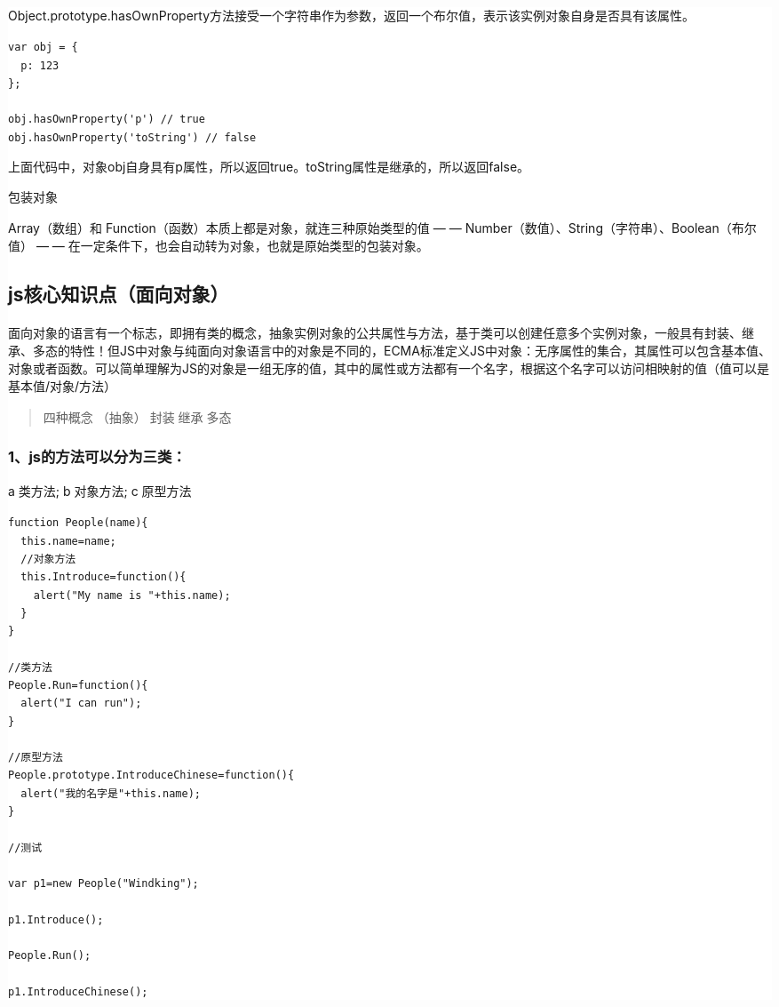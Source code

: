 Object.prototype.hasOwnProperty方法接受一个字符串作为参数，返回一个布尔值，表示该实例对象自身是否具有该属性。

```
var obj = {
  p: 123
};

obj.hasOwnProperty('p') // true
obj.hasOwnProperty('toString') // false
```

上面代码中，对象obj自身具有p属性，所以返回true。toString属性是继承的，所以返回false。

包装对象

Array（数组）和 Function（函数）本质上都是对象，就连三种原始类型的值 — — Number（数值）、String（字符串）、Boolean（布尔值） — — 在一定条件下，也会自动转为对象，也就是原始类型的包装对象。

 


## js核心知识点（面向对象）

面向对象的语言有一个标志，即拥有类的概念，抽象实例对象的公共属性与方法，基于类可以创建任意多个实例对象，一般具有封装、继承、多态的特性！但JS中对象与纯面向对象语言中的对象是不同的，ECMA标准定义JS中对象：无序属性的集合，其属性可以包含基本值、对象或者函数。可以简单理解为JS的对象是一组无序的值，其中的属性或方法都有一个名字，根据这个名字可以访问相映射的值（值可以是基本值/对象/方法）

>四种概念	（抽象）	封装	继承	多态



### 1、js的方法可以分为三类：

a 类方法; b 对象方法; c 原型方法

```
function People(name){
  this.name=name;
  //对象方法
  this.Introduce=function(){
    alert("My name is "+this.name);
  }
}

//类方法
People.Run=function(){
  alert("I can run");
}

//原型方法
People.prototype.IntroduceChinese=function(){
  alert("我的名字是"+this.name);
}

//测试

var p1=new People("Windking");

p1.Introduce();

People.Run();

p1.IntroduceChinese();

```
